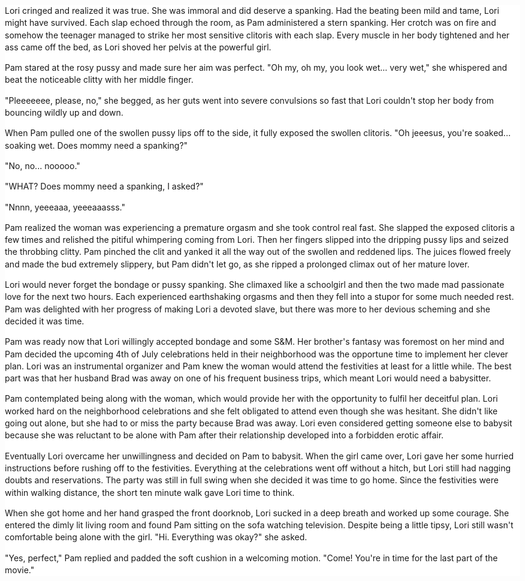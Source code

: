 Lori cringed and realized it was true. She was immoral and did deserve a spanking. Had the beating been mild and tame, Lori might have survived. Each slap echoed through the room, as Pam administered a stern spanking. Her crotch was on fire and somehow the teenager managed to strike her most sensitive clitoris with each slap. Every muscle in her body tightened and her ass came off the bed, as Lori shoved her pelvis at the powerful girl. 

Pam stared at the rosy pussy and made sure her aim was perfect. "Oh my, oh my, you look wet... very wet," she whispered and beat the noticeable clitty with her middle finger. 

"Pleeeeeee, please, no," she begged, as her guts went into severe convulsions so fast that Lori couldn't stop her body from bouncing wildly up and down. 

When Pam pulled one of the swollen pussy lips off to the side, it fully exposed the swollen clitoris. "Oh jeeesus, you're soaked... soaking wet. Does mommy need a spanking?" 

"No, no... nooooo." 

"WHAT? Does mommy need a spanking, I asked?" 

"Nnnn, yeeeaaa, yeeeaaasss." 

Pam realized the woman was experiencing a premature orgasm and she took control real fast. She slapped the exposed clitoris a few times and relished the pitiful whimpering coming from Lori. Then her fingers slipped into the dripping pussy lips and seized the throbbing clitty. Pam pinched the clit and yanked it all the way out of the swollen and reddened lips. The juices flowed freely and made the bud extremely slippery, but Pam didn't let go, as she ripped a prolonged climax out of her mature lover. 

Lori would never forget the bondage or pussy spanking. She climaxed like a schoolgirl and then the two made mad passionate love for the next two hours. Each experienced earthshaking orgasms and then they fell into a stupor for some much needed rest. Pam was delighted with her progress of making Lori a devoted slave, but there was more to her devious scheming and she decided it was time. 

Pam was ready now that Lori willingly accepted bondage and some S&M. Her brother's fantasy was foremost on her mind and Pam decided the upcoming 4th of July celebrations held in their neighborhood was the opportune time to implement her clever plan. Lori was an instrumental organizer and Pam knew the woman would attend the festivities at least for a little while. The best part was that her husband Brad was away on one of his frequent business trips, which meant Lori would need a babysitter. 

Pam contemplated being along with the woman, which would provide her with the opportunity to fulfil her deceitful plan. Lori worked hard on the neighborhood celebrations and she felt obligated to attend even though she was hesitant. She didn't like going out alone, but she had to or miss the party because Brad was away. Lori even considered getting someone else to babysit because she was reluctant to be alone with Pam after their relationship developed into a forbidden erotic affair. 

Eventually Lori overcame her unwillingness and decided on Pam to babysit. When the girl came over, Lori gave her some hurried instructions before rushing off to the festivities. Everything at the celebrations went off without a hitch, but Lori still had nagging doubts and reservations. The party was still in full swing when she decided it was time to go home. Since the festivities were within walking distance, the short ten minute walk gave Lori time to think. 

When she got home and her hand grasped the front doorknob, Lori sucked in a deep breath and worked up some courage. She entered the dimly lit living room and found Pam sitting on the sofa watching television. Despite being a little tipsy, Lori still wasn't comfortable being alone with the girl. "Hi. Everything was okay?" she asked. 

"Yes, perfect," Pam replied and padded the soft cushion in a welcoming motion. "Come! You're in time for the last part of the movie." 
